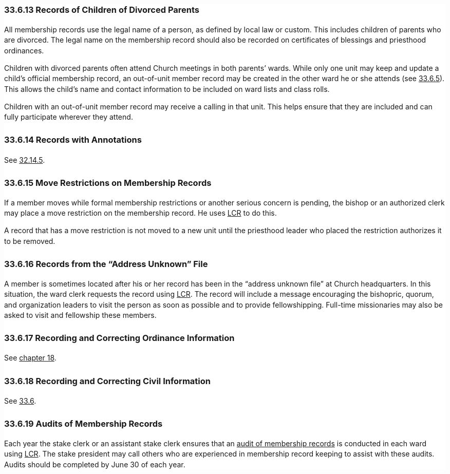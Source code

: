 ### 33.6.13 Records of Children of Divorced Parents

All membership records use the legal name of a person, as defined by local law or custom. This includes children of parents who are divorced. The legal name on the membership record should also be recorded on certificates of blessings and priesthood ordinances.

Children with divorced parents often attend Church meetings in both parents’ wards. While only one unit may keep and update a child’s official membership record, an out-of-unit member record may be created in the other ward he or she attends (see [33.6.5](/study/manual/general-handbook/33-records-and-reports?lang=eng¶=title_number24-p347#title_number24)). This allows the child’s name and contact information to be included on ward lists and class rolls.

Children with an out-of-unit member record may receive a calling in that unit. This helps ensure that they are included and can fully participate wherever they attend.

### 33.6.14 Records with Annotations

See [32.14.5](/study/manual/general-handbook/32-repentance-and-membership-councils?lang=eng¶=title_number84-p372#title_number84).

### 33.6.15 Move Restrictions on Membership Records

If a member moves while formal membership restrictions or another serious concern is pending, the bishop or an authorized clerk may place a move restriction on the membership record. He uses [LCR](https://lcr.churchofjesuschrist.org) to do this.

A record that has a move restriction is not moved to a new unit until the priesthood leader who placed the restriction authorizes it to be removed.

### 33.6.16 Records from the “Address Unknown” File

A member is sometimes located after his or her record has been in the “address unknown file” at Church headquarters. In this situation, the ward clerk requests the record using [LCR](https://lcr.churchofjesuschrist.org). The record will include a message encouraging the bishopric, quorum, and organization leaders to visit the person as soon as possible and to provide fellowshipping. Full-time missionaries may also be asked to visit and fellowship these members.

### 33.6.17 Recording and Correcting Ordinance Information

See [chapter 18](/study/manual/general-handbook/18-priesthood-ordinances-and-blessings?lang=eng).

### 33.6.18 Recording and Correcting Civil Information

See [33.6](/study/manual/general-handbook/33-records-and-reports?lang=eng¶=title_number19-p145#title_number19).

### 33.6.19 Audits of Membership Records

Each year the stake clerk or an assistant stake clerk ensures that an [audit of membership records](http://churchofjesuschrist.org/help/support/membership-record-audit) is conducted in each ward using [LCR](https://lcr.churchofjesuschrist.org). The stake president may call others who are experienced in membership record keeping to assist with these audits. Audits should be completed by June 30 of each year.
